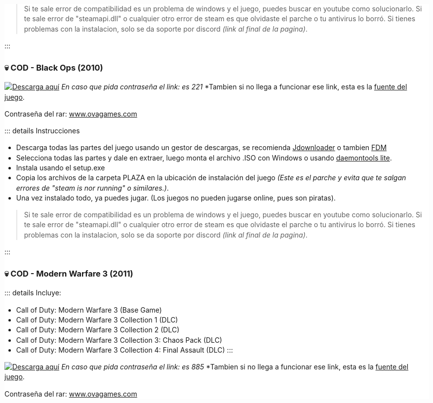 > Si te sale error de compatibilidad es un problema de windows y el juego, puedes buscar en youtube como solucionarlo.
> Si te sale error de "steamapi.dll" o cualquier otro error de steam es que olvidaste el parche o tu antivirus lo borró.
> Si tienes problemas con la instalacion, solo se da soporte por discord *(link al final de la pagina)*.

:::

### 💀 COD - Black Ops (2010)

[![Descarga aquí](https://i.postimg.cc/RFgZxqDY/Descarga-boton.png)](https://filecrypt.cc/Container/71CF34F01F.html)
*En caso que pida contraseña el link: es 221*
*Tambien si no llega a funcionar ese link, esta es la [fuente del juego](https://www.ovagames.com/call-of-duty-black-ops-multi6-plaza.html).

Contraseña del rar: www.ovagames.com

::: details Instrucciones
- Descarga todas las partes del juego usando un gestor de descargas, se recomienda [Jdownloader](https://jdownloader.org/dl?v=101) o tambien [FDM](https://www.freedownloadmanager.org/es/)
- Selecciona todas las partes y dale en extraer, luego monta el archivo .ISO con Windows o usando [daemontools lite](https://www.daemon-tools.cc/spa/products/dtLite).
- Instala usando el setup.exe
- Copia los archivos de la carpeta PLAZA en la ubicación de instalación del juego *(Este es el parche y evita que te salgan errores de "steam is nor running" o similares.)*.
- Una vez instalado todo, ya puedes jugar. (Los juegos no pueden jugarse online, pues son piratas).

> Si te sale error de compatibilidad es un problema de windows y el juego, puedes buscar en youtube como solucionarlo.
> Si te sale error de "steamapi.dll" o cualquier otro error de steam es que olvidaste el parche o tu antivirus lo borró.
> Si tienes problemas con la instalacion, solo se da soporte por discord *(link al final de la pagina)*.

:::

### 💀 COD - Modern Warfare 3 (2011)

::: details Incluye:
- Call of Duty: Modern Warfare 3 (Base Game)
- Call of Duty: Modern Warfare 3 Collection 1 (DLC)
- Call of Duty: Modern Warfare 3 Collection 2 (DLC)
- Call of Duty: Modern Warfare 3 Collection 3: Chaos Pack (DLC)
- Call of Duty: Modern Warfare 3 Collection 4: Final Assault (DLC)
:::

[![Descarga aquí](https://i.postimg.cc/RFgZxqDY/Descarga-boton.png)](https://www.filecrypt.cc/Container/0F82699A9B.html)
*En caso que pida contraseña el link: es 885*
*Tambien si no llega a funcionar ese link, esta es la [fuente del juego](https://www.ovagames.com/call-of-duty-modern-warfare-3-multi6-plaza.html).

Contraseña del rar: www.ovagames.com
